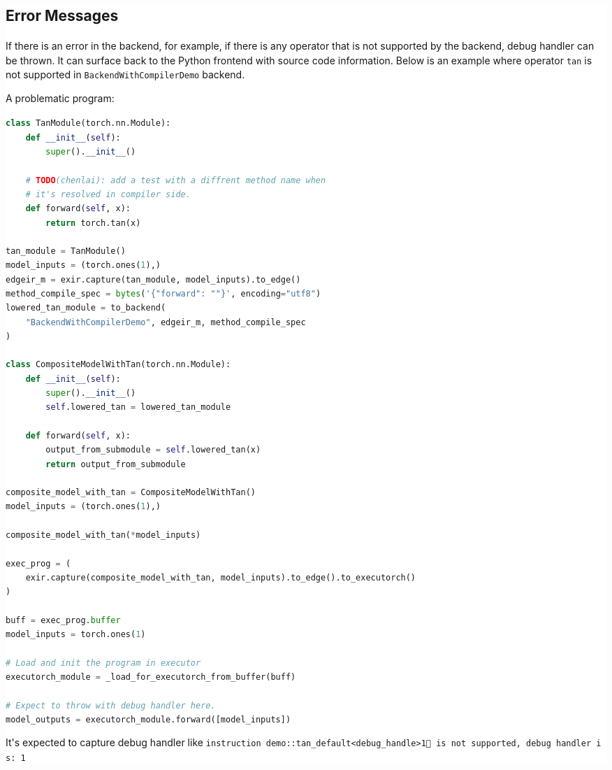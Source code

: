 ## Error Messages

If there is an error in the backend, for example, if there is any operator that is not supported by the backend, debug handler can be thrown. It can surface back to the Python frontend with source code information. Below is an example where operator `tan` is not supported in `BackendWithCompilerDemo` backend.

A problematic program:
```python
class TanModule(torch.nn.Module):
    def __init__(self):
        super().__init__()

    # TODO(chenlai): add a test with a diffrent method name when
    # it's resolved in compiler side.
    def forward(self, x):
        return torch.tan(x)

tan_module = TanModule()
model_inputs = (torch.ones(1),)
edgeir_m = exir.capture(tan_module, model_inputs).to_edge()
method_compile_spec = bytes('{"forward": ""}', encoding="utf8")
lowered_tan_module = to_backend(
    "BackendWithCompilerDemo", edgeir_m, method_compile_spec
)

class CompositeModelWithTan(torch.nn.Module):
    def __init__(self):
        super().__init__()
        self.lowered_tan = lowered_tan_module

    def forward(self, x):
        output_from_submodule = self.lowered_tan(x)
        return output_from_submodule

composite_model_with_tan = CompositeModelWithTan()
model_inputs = (torch.ones(1),)

composite_model_with_tan(*model_inputs)

exec_prog = (
    exir.capture(composite_model_with_tan, model_inputs).to_edge().to_executorch()
)

buff = exec_prog.buffer
model_inputs = torch.ones(1)

# Load and init the program in executor
executorch_module = _load_for_executorch_from_buffer(buff)

# Expect to throw with debug handler here.
model_outputs = executorch_module.forward([model_inputs])
```

It's expected to capture debug handler like `instruction demo::tan_default<debug_handle>1 is not supported, debug handler is: 1`
